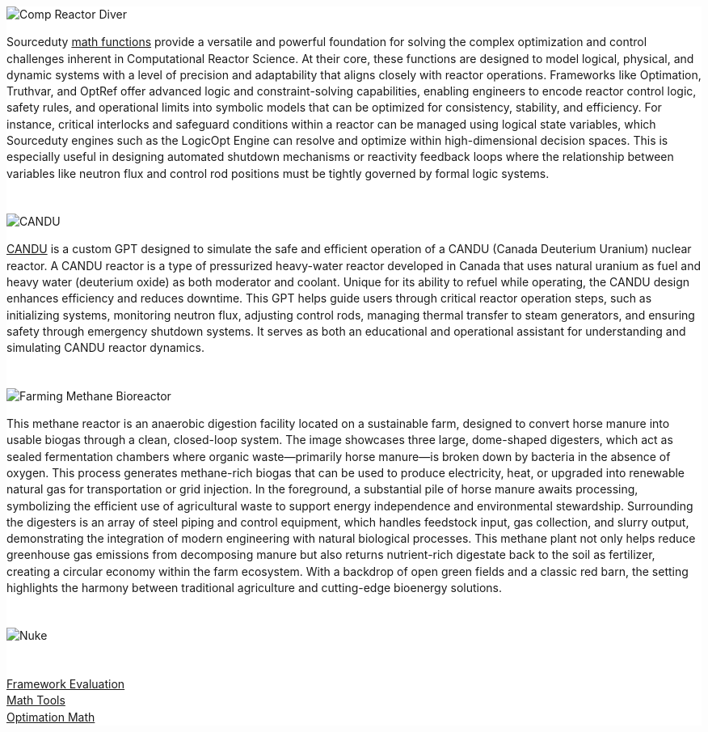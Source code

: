 ![Comp Reactor Diver](https://github.com/user-attachments/assets/a5762fb5-10b5-4024-b940-93c169a6e92e)

Sourceduty [math functions](https://chatgpt.com/g/g-67cc981656b8819196c22b67c9fbbb8c-sourceduty-math) provide a versatile and powerful foundation for solving the complex optimization and control challenges inherent in Computational Reactor Science. At their core, these functions are designed to model logical, physical, and dynamic systems with a level of precision and adaptability that aligns closely with reactor operations. Frameworks like Optimation, Truthvar, and OptRef offer advanced logic and constraint-solving capabilities, enabling engineers to encode reactor control logic, safety rules, and operational limits into symbolic models that can be optimized for consistency, stability, and efficiency. For instance, critical interlocks and safeguard conditions within a reactor can be managed using logical state variables, which Sourceduty engines such as the LogicOpt Engine can resolve and optimize within high-dimensional decision spaces. This is especially useful in designing automated shutdown mechanisms or reactivity feedback loops where the relationship between variables like neutron flux and control rod positions must be tightly governed by formal logic systems.

#

![CANDU](https://github.com/user-attachments/assets/3da7b562-2f4b-4c28-9822-776b05396f9a)

[CANDU](https://chatgpt.com/g/g-6851521302f48191982e2c85a5133d6f-candu) is a custom GPT designed to simulate the safe and efficient operation of a CANDU (Canada Deuterium Uranium) nuclear reactor. A CANDU reactor is a type of pressurized heavy-water reactor developed in Canada that uses natural uranium as fuel and heavy water (deuterium oxide) as both moderator and coolant. Unique for its ability to refuel while operating, the CANDU design enhances efficiency and reduces downtime. This GPT helps guide users through critical reactor operation steps, such as initializing systems, monitoring neutron flux, adjusting control rods, managing thermal transfer to steam generators, and ensuring safety through emergency shutdown systems. It serves as both an educational and operational assistant for understanding and simulating CANDU reactor dynamics.

#

![Farming Methane Bioreactor](https://github.com/user-attachments/assets/07f67726-6d85-4dec-a5aa-ecb7dc924677)

This methane reactor is an anaerobic digestion facility located on a sustainable farm, designed to convert horse manure into usable biogas through a clean, closed-loop system. The image showcases three large, dome-shaped digesters, which act as sealed fermentation chambers where organic waste—primarily horse manure—is broken down by bacteria in the absence of oxygen. This process generates methane-rich biogas that can be used to produce electricity, heat, or upgraded into renewable natural gas for transportation or grid injection. In the foreground, a substantial pile of horse manure awaits processing, symbolizing the efficient use of agricultural waste to support energy independence and environmental stewardship. Surrounding the digesters is an array of steel piping and control equipment, which handles feedstock input, gas collection, and slurry output, demonstrating the integration of modern engineering with natural biological processes. This methane plant not only helps reduce greenhouse gas emissions from decomposing manure but also returns nutrient-rich digestate back to the soil as fertilizer, creating a circular economy within the farm ecosystem. With a backdrop of open green fields and a classic red barn, the setting highlights the harmony between traditional agriculture and cutting-edge bioenergy solutions.

#
![Nuke](https://github.com/user-attachments/assets/20c45bec-f18d-442c-a94d-8f2108c748ce)
#

[Framework Evaluation](https://chatgpt.com/g/g-681ebe9b7db08191bf671555291e492a-framework-evaluation)
<br>
[Math Tools](https://github.com/sourceduty/Math_Tools)
<br>
[Optimation Math](https://chatgpt.com/g/g-6782f9139b9c8191af0f5656d669a80b-optimation-math)
